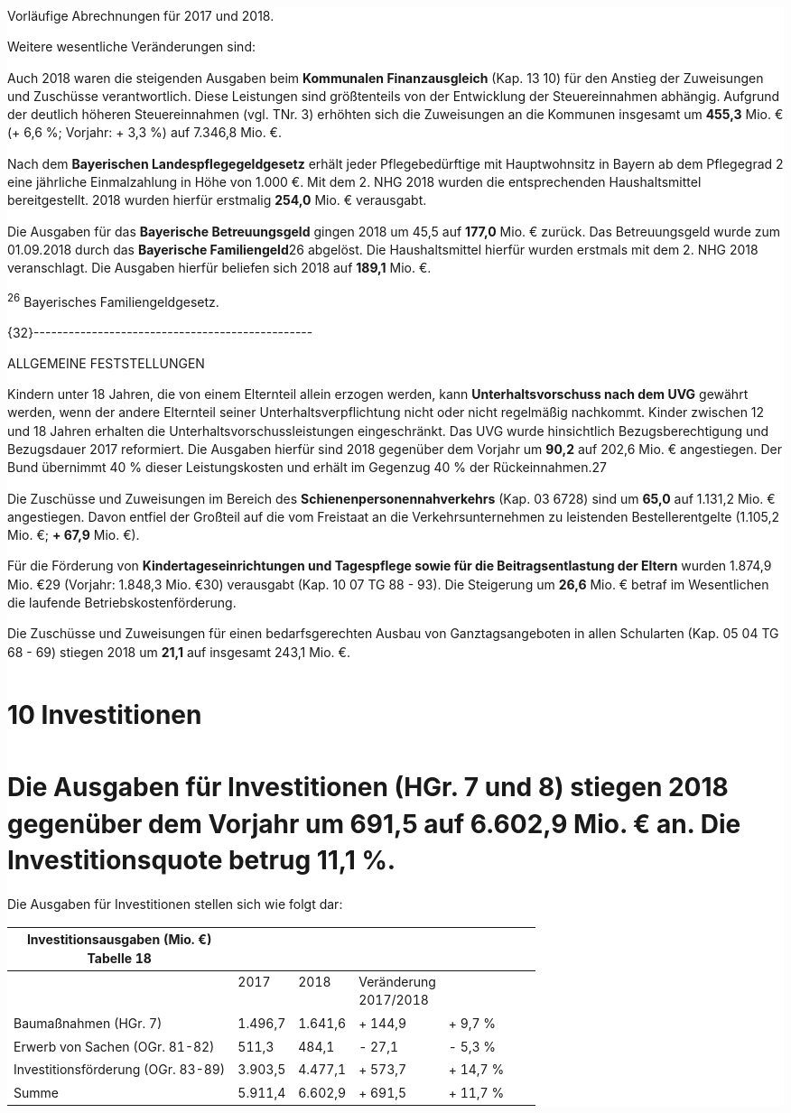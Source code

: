 Vorläufige Abrechnungen für 2017 und 2018.

Weitere wesentliche Veränderungen sind:

Auch 2018 waren die steigenden Ausgaben beim **Kommunalen Finanzausgleich**  (Kap. 13 10) für den Anstieg der Zuweisungen und Zuschüsse verantwortlich. Diese Leistungen sind größtenteils von der Entwicklung der Steuereinnahmen abhängig. Aufgrund der deutlich höheren Steuereinnahmen (vgl. TNr. 3) erhöhten sich die Zuweisungen an die Kommunen insgesamt um **455,3** Mio. € (+ 6,6 %; Vorjahr: + 3,3 %) auf 7.346,8 Mio. €.

Nach dem **Bayerischen Landespflegegeldgesetz** erhält jeder Pflegebedürftige mit Hauptwohnsitz in Bayern ab dem Pflegegrad 2 eine jährliche Einmalzahlung in Höhe von 1.000 €. Mit dem 2. NHG 2018 wurden die entsprechenden Haushaltsmittel bereitgestellt. 2018 wurden hierfür erstmalig **254,0** Mio. € verausgabt.

Die Ausgaben für das **Bayerische Betreuungsgeld** gingen 2018 um 45,5 auf **177,0** Mio. € zurück. Das Betreuungsgeld wurde zum 01.09.2018 durch das **Bayerische Familiengeld**26 abgelöst. Die Haushaltsmittel hierfür wurden erstmals mit dem 2. NHG 2018 veranschlagt. Die Ausgaben hierfür beliefen sich 2018 auf **189,1** Mio. €.

<sup>26</sup> Bayerisches Familiengeldgesetz.

{32}------------------------------------------------

ALLGEMEINE FESTSTELLUNGEN

Kindern unter 18 Jahren, die von einem Elternteil allein erzogen werden, kann **Unterhaltsvorschuss nach dem UVG** gewährt werden, wenn der andere Elternteil seiner Unterhaltsverpflichtung nicht oder nicht regelmäßig nachkommt. Kinder zwischen 12 und 18 Jahren erhalten die Unterhaltsvorschussleistungen eingeschränkt. Das UVG wurde hinsichtlich Bezugsberechtigung und Bezugsdauer 2017 reformiert. Die Ausgaben hierfür sind 2018 gegenüber dem Vorjahr um **90,2** auf 202,6 Mio. € angestiegen. Der Bund übernimmt 40 % dieser Leistungskosten und erhält im Gegenzug 40 % der Rückeinnahmen.27

Die Zuschüsse und Zuweisungen im Bereich des **Schienenpersonennahverkehrs**  (Kap. 03 6728) sind um **65,0** auf 1.131,2 Mio. € angestiegen. Davon entfiel der Großteil auf die vom Freistaat an die Verkehrsunternehmen zu leistenden Bestellerentgelte (1.105,2 Mio. €; **+ 67,9** Mio. €).

Für die Förderung von **Kindertageseinrichtungen und Tagespflege sowie für die Beitragsentlastung der Eltern** wurden 1.874,9 Mio. €29 (Vorjahr: 1.848,3 Mio. €30) verausgabt (Kap. 10 07 TG 88 - 93). Die Steigerung um **26,6** Mio. € betraf im Wesentlichen die laufende Betriebskostenförderung.

Die Zuschüsse und Zuweisungen für einen bedarfsgerechten Ausbau von Ganztagsangeboten in allen Schularten (Kap. 05 04 TG 68 - 69) stiegen 2018 um **21,1** auf insgesamt 243,1 Mio. €.

# **10 Investitionen**

# **Die Ausgaben für Investitionen (HGr. 7 und 8) stiegen 2018 gegenüber dem Vorjahr um 691,5 auf 6.602,9 Mio. € an. Die Investitionsquote betrug 11,1 %.**

Die Ausgaben für Investitionen stellen sich wie folgt dar:

| Investitionsausgaben (Mio. €)<br>Tabelle 18 |         |         |                          |          |  |  |
|---------------------------------------------|---------|---------|--------------------------|----------|--|--|
|                                             | 2017    | 2018    | Veränderung<br>2017/2018 |          |  |  |
| Baumaßnahmen (HGr. 7)                       | 1.496,7 | 1.641,6 | + 144,9                  | + 9,7 %  |  |  |
| Erwerb von Sachen (OGr. 81-82)              | 511,3   | 484,1   | - 27,1                   | - 5,3 %  |  |  |
| Investitionsförderung (OGr. 83-89)          | 3.903,5 | 4.477,1 | + 573,7                  | + 14,7 % |  |  |
| Summe                                       | 5.911,4 | 6.602,9 | + 691,5                  | + 11,7 % |  |  |

